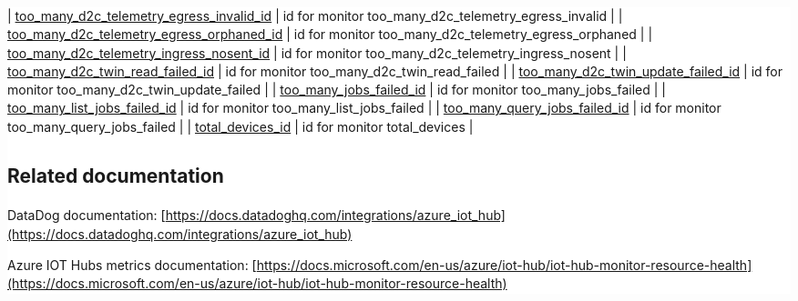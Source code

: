 | <a name="output_too_many_d2c_telemetry_egress_invalid_id"></a> [too\_many\_d2c\_telemetry\_egress\_invalid\_id](#output\_too\_many\_d2c\_telemetry\_egress\_invalid\_id) | id for monitor too\_many\_d2c\_telemetry\_egress\_invalid |
| <a name="output_too_many_d2c_telemetry_egress_orphaned_id"></a> [too\_many\_d2c\_telemetry\_egress\_orphaned\_id](#output\_too\_many\_d2c\_telemetry\_egress\_orphaned\_id) | id for monitor too\_many\_d2c\_telemetry\_egress\_orphaned |
| <a name="output_too_many_d2c_telemetry_ingress_nosent_id"></a> [too\_many\_d2c\_telemetry\_ingress\_nosent\_id](#output\_too\_many\_d2c\_telemetry\_ingress\_nosent\_id) | id for monitor too\_many\_d2c\_telemetry\_ingress\_nosent |
| <a name="output_too_many_d2c_twin_read_failed_id"></a> [too\_many\_d2c\_twin\_read\_failed\_id](#output\_too\_many\_d2c\_twin\_read\_failed\_id) | id for monitor too\_many\_d2c\_twin\_read\_failed |
| <a name="output_too_many_d2c_twin_update_failed_id"></a> [too\_many\_d2c\_twin\_update\_failed\_id](#output\_too\_many\_d2c\_twin\_update\_failed\_id) | id for monitor too\_many\_d2c\_twin\_update\_failed |
| <a name="output_too_many_jobs_failed_id"></a> [too\_many\_jobs\_failed\_id](#output\_too\_many\_jobs\_failed\_id) | id for monitor too\_many\_jobs\_failed |
| <a name="output_too_many_list_jobs_failed_id"></a> [too\_many\_list\_jobs\_failed\_id](#output\_too\_many\_list\_jobs\_failed\_id) | id for monitor too\_many\_list\_jobs\_failed |
| <a name="output_too_many_query_jobs_failed_id"></a> [too\_many\_query\_jobs\_failed\_id](#output\_too\_many\_query\_jobs\_failed\_id) | id for monitor too\_many\_query\_jobs\_failed |
| <a name="output_total_devices_id"></a> [total\_devices\_id](#output\_total\_devices\_id) | id for monitor total\_devices |

## Related documentation

DataDog documentation: [https://docs.datadoghq.com/integrations/azure_iot_hub](https://docs.datadoghq.com/integrations/azure_iot_hub)

Azure IOT Hubs metrics documentation: [https://docs.microsoft.com/en-us/azure/iot-hub/iot-hub-monitor-resource-health](https://docs.microsoft.com/en-us/azure/iot-hub/iot-hub-monitor-resource-health)
